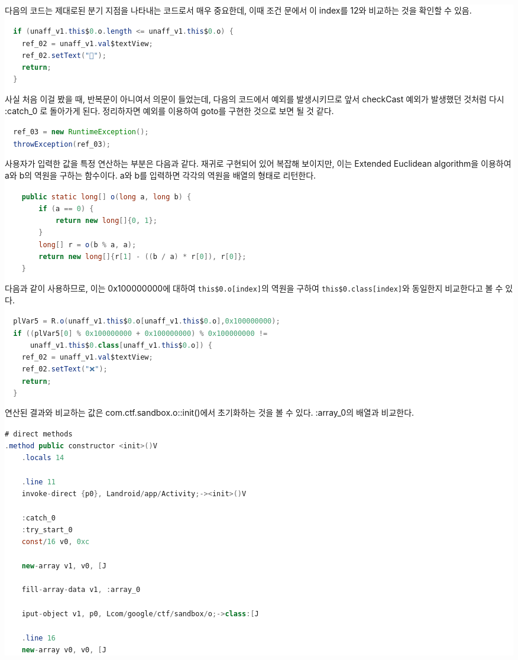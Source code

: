다음의 코드는 제대로된 분기 지점을 나타내는 코드로서 매우 중요한데, 이때 조건 문에서 이 index를 12와 비교하는 것을 확인할 수 있음.

```java
  if (unaff_v1.this$0.o.length <= unaff_v1.this$0.o) {
    ref_02 = unaff_v1.val$textView;
    ref_02.setText("🚩");
    return;
  }
```

사실 처음 이걸 봤을 때, 반복문이 아니여서 의문이 들었는데, 다음의 코드에서 예외를 발생시키므로 앞서 checkCast 예외가 발생했던 것처럼 다시  :catch_0 로 돌아가게 된다. 정리하자면 예외를 이용하여 goto를 구현한 것으로 보면 될 것 같다.

```java
  ref_03 = new RuntimeException();
  throwException(ref_03);
```



사용자가 입력한 값을 특정 연산하는 부분은 다음과 같다. 재귀로 구현되어 있어 복잡해 보이지만, 이는 Extended Euclidean algorithm을 이용하여 a와 b의 역원을 구하는 함수이다. a와 b를 입력하면 각각의 역원을 배열의 형태로 리턴한다.

```java
    public static long[] o(long a, long b) {
        if (a == 0) {
            return new long[]{0, 1};
        }
        long[] r = o(b % a, a);
        return new long[]{r[1] - ((b / a) * r[0]), r[0]};
    }
```

다음과 같이 사용하므로, 이는 0x100000000에 대하여 `this$0.o[index]`의 역원을 구하여 `this$0.class[index]`와 동일한지 비교한다고 볼 수 있다.

```java
  plVar5 = R.o(unaff_v1.this$0.o[unaff_v1.this$0.o],0x100000000);
  if ((plVar5[0] % 0x100000000 + 0x100000000) % 0x100000000 !=
      unaff_v1.this$0.class[unaff_v1.this$0.o]) {
    ref_02 = unaff_v1.val$textView;
    ref_02.setText("❌");
    return;
  }
```



연산된 결과와 비교하는 값은 com.ctf.sandbox.o::init()에서 초기화하는 것을 볼 수 있다. :array_0의 배열과 비교한다.

```java
# direct methods
.method public constructor <init>()V
    .locals 14

    .line 11
    invoke-direct {p0}, Landroid/app/Activity;-><init>()V

    :catch_0
    :try_start_0
    const/16 v0, 0xc

    new-array v1, v0, [J

    fill-array-data v1, :array_0

    iput-object v1, p0, Lcom/google/ctf/sandbox/o;->class:[J

    .line 16
    new-array v0, v0, [J

```